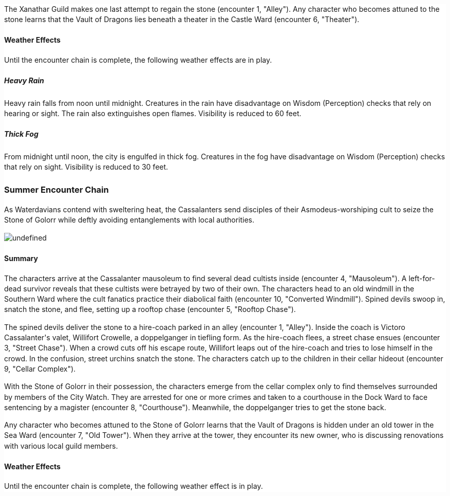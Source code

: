 The Xanathar Guild makes one last attempt to regain the stone (encounter 1, "Alley"). Any character who becomes attuned to the stone learns that the Vault of Dragons lies beneath a theater in the Castle Ward (encounter 6, "Theater").

#### Weather Effects

Until the encounter chain is complete, the following weather effects are in play.

##### Heavy Rain

Heavy rain falls from noon until midnight. Creatures in the rain have disadvantage on Wisdom (Perception) checks that rely on hearing or sight. The rain also extinguishes open flames. Visibility is reduced to 60 feet.

##### Thick Fog

From midnight until noon, the city is engulfed in thick fog. Creatures in the fog have disadvantage on Wisdom (Perception) checks that rely on sight. Visibility is reduced to 30 feet.

### Summer Encounter Chain

As Waterdavians contend with sweltering heat, the Cassalanters send disciples of their Asmodeus-worshiping cult to seize the Stone of Golorr while deftly avoiding entanglements with local authorities.

![undefined](adventure/WDH/EncounterChains.jpg)

#### Summary

The characters arrive at the Cassalanter mausoleum to find several dead cultists inside (encounter 4, "Mausoleum"). A left-for-dead survivor reveals that these cultists were betrayed by two of their own. The characters head to an old windmill in the Southern Ward where the cult fanatics practice their diabolical faith (encounter 10, "Converted Windmill"). Spined devils swoop in, snatch the stone, and flee, setting up a rooftop chase (encounter 5, "Rooftop Chase").

The spined devils deliver the stone to a hire-coach parked in an alley (encounter 1, "Alley"). Inside the coach is Victoro Cassalanter's valet, Willifort Crowelle, a doppelganger in tiefling form. As the hire-coach flees, a street chase ensues (encounter 3, "Street Chase"). When a crowd cuts off his escape route, Willifort leaps out of the hire-coach and tries to lose himself in the crowd. In the confusion, street urchins snatch the stone. The characters catch up to the children in their cellar hideout (encounter 9, "Cellar Complex").

With the <wc-fetch type="item">Stone of Golorr</wc-fetch> in their possession, the characters emerge from the cellar complex only to find themselves surrounded by members of the City Watch. They are arrested for one or more crimes and taken to a courthouse in the Dock Ward to face sentencing by a magister (encounter 8, "Courthouse"). Meanwhile, the doppelganger tries to get the stone back.

Any character who becomes attuned to the <wc-fetch type="item">Stone of Golorr</wc-fetch> learns that the Vault of Dragons is hidden under an old tower in the Sea Ward (encounter 7, "Old Tower"). When they arrive at the tower, they encounter its new owner, who is discussing renovations with various local guild members.

#### Weather Effects

Until the encounter chain is complete, the following weather effect is in play.
